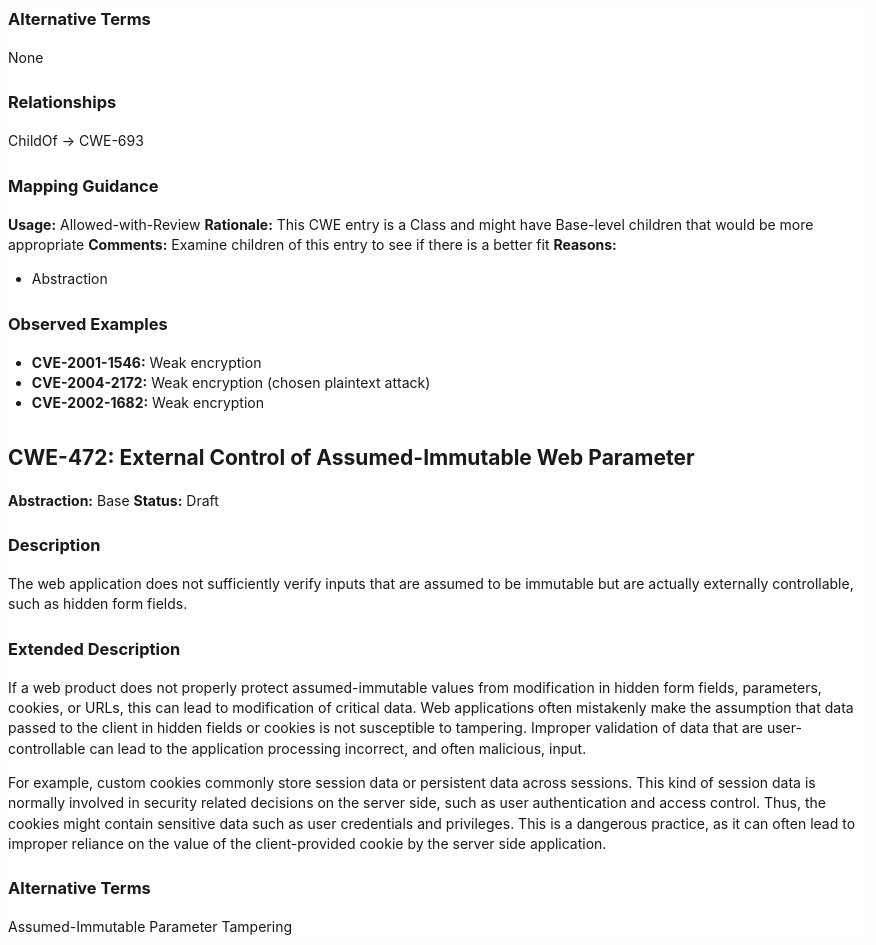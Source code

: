 ### Alternative Terms
None

### Relationships
ChildOf -> CWE-693

### Mapping Guidance
**Usage:** Allowed-with-Review
**Rationale:** This CWE entry is a Class and might have Base-level children that would be more appropriate
**Comments:** Examine children of this entry to see if there is a better fit
**Reasons:**
- Abstraction



### Observed Examples
- **CVE-2001-1546:** Weak encryption
- **CVE-2004-2172:** Weak encryption (chosen plaintext attack)
- **CVE-2002-1682:** Weak encryption




## CWE-472: External Control of Assumed-Immutable Web Parameter
**Abstraction:** Base
**Status:** Draft

### Description
The web application does not sufficiently verify inputs that are assumed to be immutable but are actually externally controllable, such as hidden form fields.

### Extended Description


If a web product does not properly protect assumed-immutable values from modification in hidden form fields, parameters, cookies, or URLs, this can lead to modification of critical data. Web applications often mistakenly make the assumption that data passed to the client in hidden fields or cookies is not susceptible to tampering. Improper validation of data that are user-controllable can lead to the application processing incorrect, and often malicious, input.


For example, custom cookies commonly store session data or persistent data across sessions. This kind of session data is normally involved in security related decisions on the server side, such as user authentication and access control. Thus, the cookies might contain sensitive data such as user credentials and privileges. This is a dangerous practice, as it can often lead to improper reliance on the value of the client-provided cookie by the server side application.


### Alternative Terms
Assumed-Immutable Parameter Tampering
